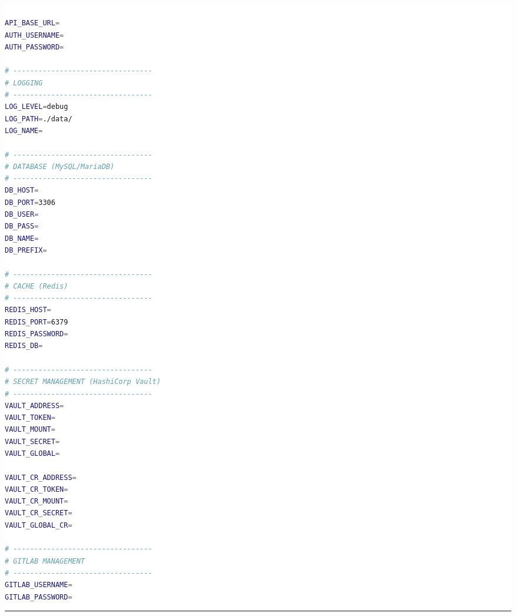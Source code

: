 ```bash

API_BASE_URL=
AUTH_USERNAME=
AUTH_PASSWORD=

# ---------------------------------
# LOGGING
# ---------------------------------
LOG_LEVEL=debug
LOG_PATH=./data/
LOG_NAME=

# ---------------------------------
# DATABASE (MySQL/MariaDB)
# ---------------------------------
DB_HOST=
DB_PORT=3306
DB_USER=
DB_PASS=
DB_NAME=
DB_PREFIX=

# ---------------------------------
# CACHE (Redis)
# ---------------------------------
REDIS_HOST=
REDIS_PORT=6379
REDIS_PASSWORD=
REDIS_DB=

# ---------------------------------
# SECRET MANAGEMENT (HashiCorp Vault)
# ---------------------------------
VAULT_ADDRESS=
VAULT_TOKEN=
VAULT_MOUNT=
VAULT_SECRET=
VAULT_GLOBAL=

VAULT_CR_ADDRESS=
VAULT_CR_TOKEN=
VAULT_CR_MOUNT=
VAULT_CR_SECRET=
VAULT_GLOBAL_CR=

# ---------------------------------
# GITLAB MANAGEMENT
# ---------------------------------
GITLAB_USERNAME=
GITLAB_PASSWORD=
```

---